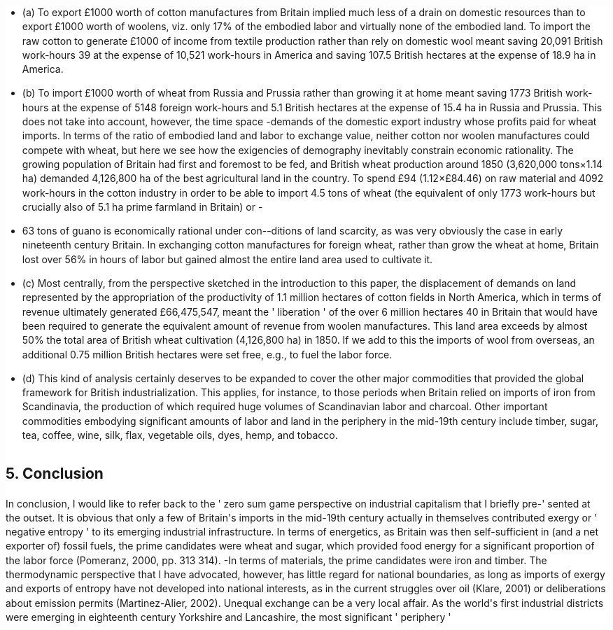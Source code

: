 - (a) To export £1000 worth of cotton manufactures from Britain implied much less of a drain on domestic resources than to export £1000 worth of woolens, viz. only 17% of the embodied labor and virtually none of the embodied land. To import the raw cotton to generate £1000 of income from textile production rather than rely on domestic wool meant saving 20,091 British work-hours 39 at the expense of 10,521 work-hours in America and saving 107.5 British hectares at the expense of 18.9 ha in America.
- (b) To import £1000 worth of wheat from Russia and Prussia rather than growing it at home meant saving 1773 British work-hours at the expense of 5148 foreign work-hours and 5.1 British hectares at the expense of 15.4 ha in Russia and Prussia. This does not take into account, however, the time space -demands of the domestic export industry whose profits paid for wheat imports. In terms of the ratio of embodied land and labor to exchange value, neither cotton nor woolen manufactures could compete with wheat, but here we see how the exigencies of demography inevitably constrain economic rationality. The growing population of Britain had first and foremost to be fed, and British wheat production around 1850 (3,620,000 tons×1.14 ha) demanded 4,126,800 ha of the best agricultural land in the country. To spend £94 (1.12×£84.46) on raw material and 4092 work-hours in the cotton industry in order to be able to import 4.5 tons of wheat (the equivalent of only 1773 work-hours but crucially also of 5.1 ha prime farmland in Britain) or -

- 63 tons of guano is economically rational under con--ditions of land scarcity, as was very obviously the case in early nineteenth century Britain. In exchanging cotton manufactures for foreign wheat, rather than grow the wheat at home, Britain lost over 56% in hours of labor but gained almost the entire land area used to cultivate it.
- (c) Most centrally, from the perspective sketched in the introduction to this paper, the displacement of demands on land represented by the appropriation of the productivity of 1.1 million hectares of cotton fields in North America, which in terms of revenue ultimately generated £66,475,547, meant the ' liberation ' of the over 6 million hectares 40 in Britain that would have been required to generate the equivalent amount of revenue from woolen manufactures. This land area exceeds by almost 50% the total area of British wheat cultivation (4,126,800 ha) in 1850. If we add to this the imports of wool from overseas, an additional 0.75 million British hectares were set free, e.g., to fuel the labor force.
- (d) This kind of analysis certainly deserves to be expanded to cover the other major commodities that provided the global framework for British industrialization. This applies, for instance, to those periods when Britain relied on imports of iron from Scandinavia, the production of which required huge volumes of Scandinavian labor and charcoal. Other important commodities embodying significant amounts of labor and land in the periphery in the mid-19th century include timber, sugar, tea, coffee, wine, silk, flax, vegetable oils, dyes, hemp, and tobacco.

## 5. Conclusion

In conclusion, I would like to refer back to the ' zero sum game perspective on industrial capitalism that I briefly pre-' sented at the outset. It is obvious that only a few of Britain's imports in the mid-19th century actually in themselves contributed exergy or ' negative entropy ' to its emerging industrial infrastructure. In terms of energetics, as Britain was then self-sufficient in (and a net exporter of) fossil fuels, the prime candidates were wheat and sugar, which provided food energy for a significant proportion of the labor force (Pomeranz, 2000, pp. 313 314). -In terms of materials, the prime candidates were iron and timber. The thermodynamic perspective that I have advocated, however, has little regard for national boundaries, as long as imports of exergy and exports of entropy have not developed into national interests, as in the current struggles over oil (Klare, 2001) or deliberations about emission permits (Martinez-Alier, 2002). Unequal exchange can be a very local affair. As the world's first industrial districts were emerging in eighteenth century Yorkshire and Lancashire, the most significant ' periphery '
